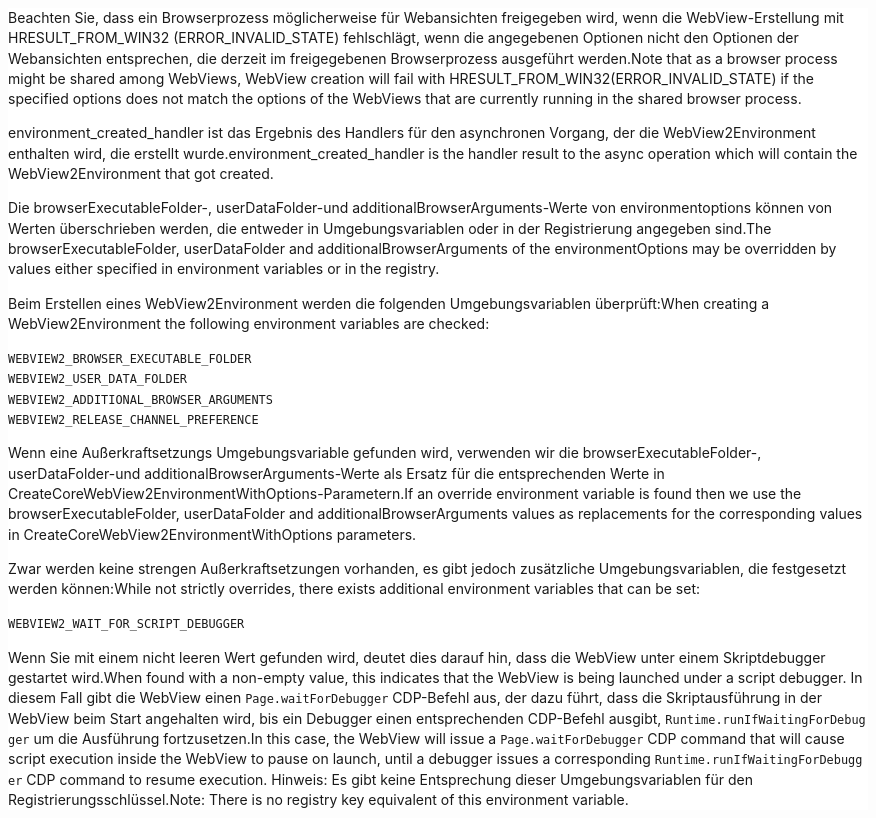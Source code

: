 <span data-ttu-id="4e06f-151">Beachten Sie, dass ein Browserprozess möglicherweise für Webansichten freigegeben wird, wenn die WebView-Erstellung mit HRESULT_FROM_WIN32 (ERROR_INVALID_STATE) fehlschlägt, wenn die angegebenen Optionen nicht den Optionen der Webansichten entsprechen, die derzeit im freigegebenen Browserprozess ausgeführt werden.</span><span class="sxs-lookup"><span data-stu-id="4e06f-151">Note that as a browser process might be shared among WebViews, WebView creation will fail with HRESULT_FROM_WIN32(ERROR_INVALID_STATE) if the specified options does not match the options of the WebViews that are currently running in the shared browser process.</span></span>

<span data-ttu-id="4e06f-152">environment_created_handler ist das Ergebnis des Handlers für den asynchronen Vorgang, der die WebView2Environment enthalten wird, die erstellt wurde.</span><span class="sxs-lookup"><span data-stu-id="4e06f-152">environment_created_handler is the handler result to the async operation which will contain the WebView2Environment that got created.</span></span>

<span data-ttu-id="4e06f-153">Die browserExecutableFolder-, userDataFolder-und additionalBrowserArguments-Werte von environmentoptions können von Werten überschrieben werden, die entweder in Umgebungsvariablen oder in der Registrierung angegeben sind.</span><span class="sxs-lookup"><span data-stu-id="4e06f-153">The browserExecutableFolder, userDataFolder and additionalBrowserArguments of the environmentOptions may be overridden by values either specified in environment variables or in the registry.</span></span>

<span data-ttu-id="4e06f-154">Beim Erstellen eines WebView2Environment werden die folgenden Umgebungsvariablen überprüft:</span><span class="sxs-lookup"><span data-stu-id="4e06f-154">When creating a WebView2Environment the following environment variables are checked:</span></span>

```
WEBVIEW2_BROWSER_EXECUTABLE_FOLDER
WEBVIEW2_USER_DATA_FOLDER
WEBVIEW2_ADDITIONAL_BROWSER_ARGUMENTS
WEBVIEW2_RELEASE_CHANNEL_PREFERENCE
```

<span data-ttu-id="4e06f-155">Wenn eine Außerkraftsetzungs Umgebungsvariable gefunden wird, verwenden wir die browserExecutableFolder-, userDataFolder-und additionalBrowserArguments-Werte als Ersatz für die entsprechenden Werte in CreateCoreWebView2EnvironmentWithOptions-Parametern.</span><span class="sxs-lookup"><span data-stu-id="4e06f-155">If an override environment variable is found then we use the browserExecutableFolder, userDataFolder and additionalBrowserArguments values as replacements for the corresponding values in CreateCoreWebView2EnvironmentWithOptions parameters.</span></span>

<span data-ttu-id="4e06f-156">Zwar werden keine strengen Außerkraftsetzungen vorhanden, es gibt jedoch zusätzliche Umgebungsvariablen, die festgesetzt werden können:</span><span class="sxs-lookup"><span data-stu-id="4e06f-156">While not strictly overrides, there exists additional environment variables that can be set:</span></span>

```
WEBVIEW2_WAIT_FOR_SCRIPT_DEBUGGER
```

<span data-ttu-id="4e06f-157">Wenn Sie mit einem nicht leeren Wert gefunden wird, deutet dies darauf hin, dass die WebView unter einem Skriptdebugger gestartet wird.</span><span class="sxs-lookup"><span data-stu-id="4e06f-157">When found with a non-empty value, this indicates that the WebView is being launched under a script debugger.</span></span> <span data-ttu-id="4e06f-158">In diesem Fall gibt die WebView einen `Page.waitForDebugger` CDP-Befehl aus, der dazu führt, dass die Skriptausführung in der WebView beim Start angehalten wird, bis ein Debugger einen entsprechenden CDP-Befehl ausgibt, `Runtime.runIfWaitingForDebugger` um die Ausführung fortzusetzen.</span><span class="sxs-lookup"><span data-stu-id="4e06f-158">In this case, the WebView will issue a `Page.waitForDebugger` CDP command that will cause script execution inside the WebView to pause on launch, until a debugger issues a corresponding `Runtime.runIfWaitingForDebugger` CDP command to resume execution.</span></span> <span data-ttu-id="4e06f-159">Hinweis: Es gibt keine Entsprechung dieser Umgebungsvariablen für den Registrierungsschlüssel.</span><span class="sxs-lookup"><span data-stu-id="4e06f-159">Note: There is no registry key equivalent of this environment variable.</span></span>
